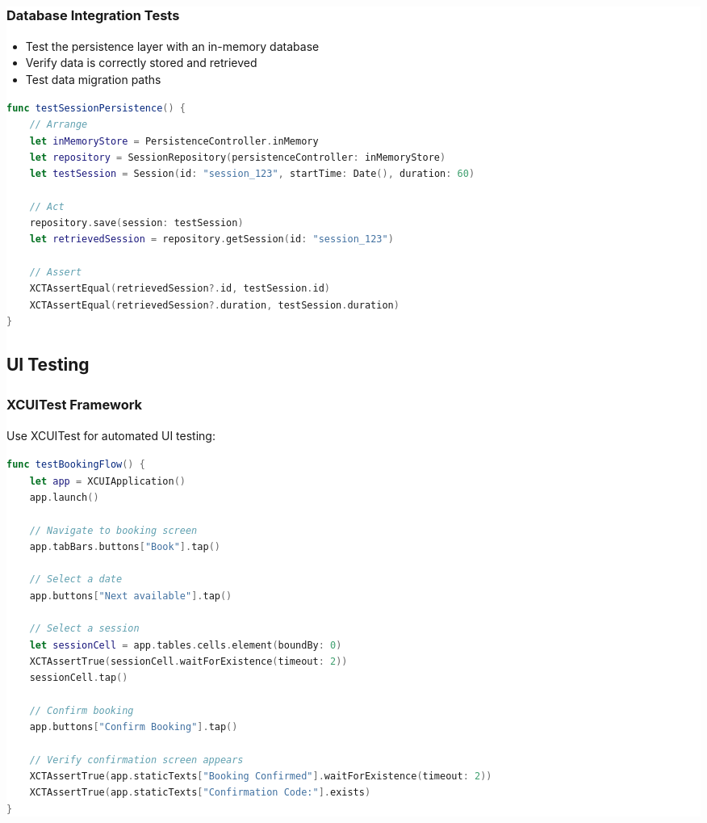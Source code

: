 ### Database Integration Tests

- Test the persistence layer with an in-memory database
- Verify data is correctly stored and retrieved
- Test data migration paths

```swift
func testSessionPersistence() {
    // Arrange
    let inMemoryStore = PersistenceController.inMemory
    let repository = SessionRepository(persistenceController: inMemoryStore)
    let testSession = Session(id: "session_123", startTime: Date(), duration: 60)
    
    // Act
    repository.save(session: testSession)
    let retrievedSession = repository.getSession(id: "session_123")
    
    // Assert
    XCTAssertEqual(retrievedSession?.id, testSession.id)
    XCTAssertEqual(retrievedSession?.duration, testSession.duration)
}
```

## UI Testing

### XCUITest Framework

Use XCUITest for automated UI testing:

```swift
func testBookingFlow() {
    let app = XCUIApplication()
    app.launch()
    
    // Navigate to booking screen
    app.tabBars.buttons["Book"].tap()
    
    // Select a date
    app.buttons["Next available"].tap()
    
    // Select a session
    let sessionCell = app.tables.cells.element(boundBy: 0)
    XCTAssertTrue(sessionCell.waitForExistence(timeout: 2))
    sessionCell.tap()
    
    // Confirm booking
    app.buttons["Confirm Booking"].tap()
    
    // Verify confirmation screen appears
    XCTAssertTrue(app.staticTexts["Booking Confirmed"].waitForExistence(timeout: 2))
    XCTAssertTrue(app.staticTexts["Confirmation Code:"].exists)
}
```
